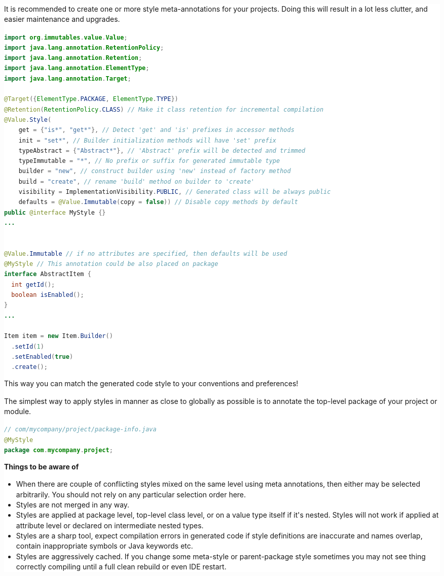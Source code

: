 It is recommended to create one or more style meta-annotations for your projects. Doing this will result in a lot less clutter, and easier maintenance and upgrades.

```java
import org.immutables.value.Value;
import java.lang.annotation.RetentionPolicy;
import java.lang.annotation.Retention;
import java.lang.annotation.ElementType;
import java.lang.annotation.Target;

@Target({ElementType.PACKAGE, ElementType.TYPE})
@Retention(RetentionPolicy.CLASS) // Make it class retention for incremental compilation
@Value.Style(
    get = {"is*", "get*"}, // Detect 'get' and 'is' prefixes in accessor methods
    init = "set*", // Builder initialization methods will have 'set' prefix
    typeAbstract = {"Abstract*"}, // 'Abstract' prefix will be detected and trimmed
    typeImmutable = "*", // No prefix or suffix for generated immutable type
    builder = "new", // construct builder using 'new' instead of factory method
    build = "create", // rename 'build' method on builder to 'create'
    visibility = ImplementationVisibility.PUBLIC, // Generated class will be always public
    defaults = @Value.Immutable(copy = false)) // Disable copy methods by default
public @interface MyStyle {}
...


@Value.Immutable // if no attributes are specified, then defaults will be used
@MyStyle // This annotation could be also placed on package
interface AbstractItem {
  int getId();
  boolean isEnabled();
}
...

Item item = new Item.Builder()
  .setId(1)
  .setEnabled(true)
  .create();
```

This way you can match the generated code style to your conventions and preferences!

The simplest way to apply styles in manner as close to globally as possible is to annotate the top-level package of your project or module.

```java
// com/mycompany/project/package-info.java
@MyStyle
package com.mycompany.project;
```

**Things to be aware of**

- When there are couple of conflicting styles mixed on the same level using meta annotations, then either may be selected arbitrarily. You should not rely on any particular selection order here.
- Styles are not merged in any way.
- Styles are applied at package level, top-level class level, or on a value type itself if it's nested. Styles will not work if applied at attribute level or declared on intermediate nested types.
- Styles are a sharp tool, expect compilation errors in generated code if style definitions are inaccurate and names overlap, contain inappropriate symbols or Java keywords etc.
- Styles are aggressively cached. If you change some meta-style or parent-package style sometimes you may not see thing correctly compiling until a full clean rebuild or even IDE restart.

